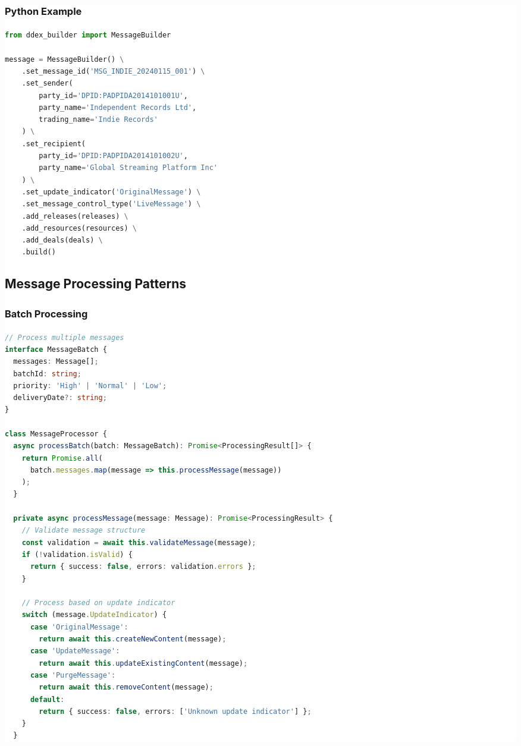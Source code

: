 ### Python Example

```python
from ddex_builder import MessageBuilder

message = MessageBuilder() \
    .set_message_id('MSG_INDIE_20240115_001') \
    .set_sender(
        party_id='DPID:PADPIDA2014101001U',
        party_name='Independent Records Ltd',
        trading_name='Indie Records'
    ) \
    .set_recipient(
        party_id='DPID:PADPIDA2014101002U',
        party_name='Global Streaming Platform Inc'
    ) \
    .set_update_indicator('OriginalMessage') \
    .set_message_control_type('LiveMessage') \
    .add_releases(releases) \
    .add_resources(resources) \
    .add_deals(deals) \
    .build()
```

## Message Processing Patterns

### Batch Processing

```typescript
// Process multiple messages
interface MessageBatch {
  messages: Message[];
  batchId: string;
  priority: 'High' | 'Normal' | 'Low';
  deliveryDate?: string;
}

class MessageProcessor {
  async processBatch(batch: MessageBatch): Promise<ProcessingResult[]> {
    return Promise.all(
      batch.messages.map(message => this.processMessage(message))
    );
  }
  
  private async processMessage(message: Message): Promise<ProcessingResult> {
    // Validate message structure
    const validation = await this.validateMessage(message);
    if (!validation.isValid) {
      return { success: false, errors: validation.errors };
    }
    
    // Process based on update indicator
    switch (message.UpdateIndicator) {
      case 'OriginalMessage':
        return await this.createNewContent(message);
      case 'UpdateMessage':
        return await this.updateExistingContent(message);
      case 'PurgeMessage':
        return await this.removeContent(message);
      default:
        return { success: false, errors: ['Unknown update indicator'] };
    }
  }
```